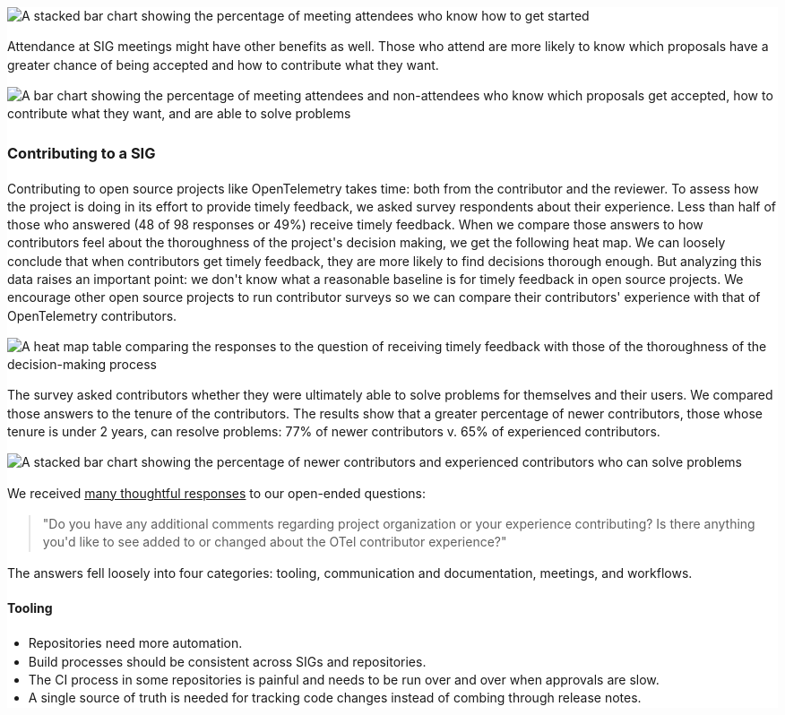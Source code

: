 ![A stacked bar chart showing the percentage of meeting attendees who know how to get started](chart-2-meeting-attendance-get-started.png)

Attendance at SIG meetings might have other benefits as well. Those who attend
are more likely to know which proposals have a greater chance of being accepted
and how to contribute what they want.

![A bar chart showing the percentage of meeting attendees and non-attendees who know which proposals get accepted, how to contribute what they want, and are able to solve problems](chart-3-meeting-attendance-other-knowledge.png)

### Contributing to a SIG

Contributing to open source projects like OpenTelemetry takes time: both from
the contributor and the reviewer. To assess how the project is doing in its
effort to provide timely feedback, we asked survey respondents about their
experience. Less than half of those who answered (48 of 98 responses or 49%)
receive timely feedback. When we compare those answers to how contributors feel
about the thoroughness of the project's decision making, we get the following
heat map. We can loosely conclude that when contributors get timely feedback,
they are more likely to find decisions thorough enough. But analyzing this data
raises an important point: we don't know what a reasonable baseline is for
timely feedback in open source projects. We encourage other open source projects
to run contributor surveys so we can compare their contributors' experience with
that of OpenTelemetry contributors.

![A heat map table comparing the responses to the question of receiving timely feedback with those of the thoroughness of the decision-making process](chart-4-timely-feedback.png)

The survey asked contributors whether they were ultimately able to solve
problems for themselves and their users. We compared those answers to the tenure
of the contributors. The results show that a greater percentage of newer
contributors, those whose tenure is under 2 years, can resolve problems: 77% of
newer contributors v. 65% of experienced contributors.

![A stacked bar chart showing the percentage of newer contributors and experienced contributors who can solve problems](chart-5-solve-problems.png)

We received
[many thoughtful responses](https://github.com/open-telemetry/sig-end-user/blob/main/end-user-surveys/contributor-experience/otel-contributor-experience-survey-free-form-questions.csv)
to our open-ended questions:

> "Do you have any additional comments regarding project organization or your
> experience contributing? Is there anything you'd like to see added to or
> changed about the OTel contributor experience?"

The answers fell loosely into four categories: tooling, communication and
documentation, meetings, and workflows.

#### Tooling

- Repositories need more automation.
- Build processes should be consistent across SIGs and repositories.
- The CI process in some repositories is painful and needs to be run over and
  over when approvals are slow.
- A single source of truth is needed for tracking code changes instead of
  combing through release notes.
